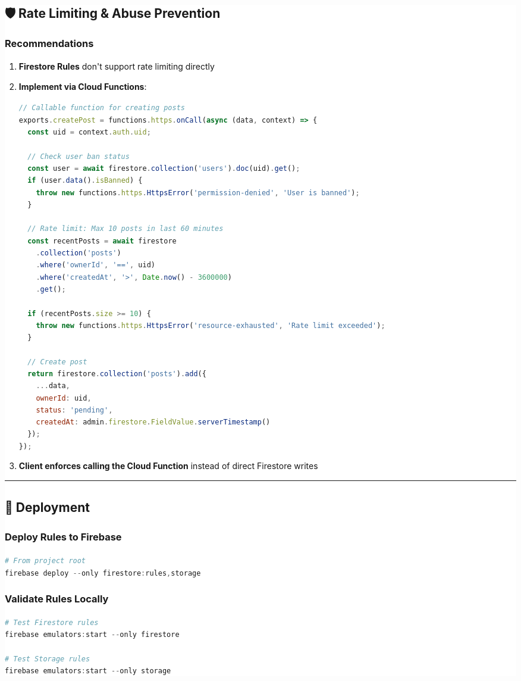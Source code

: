 
## 🛡️ Rate Limiting & Abuse Prevention

### Recommendations

1. **Firestore Rules** don't support rate limiting directly
2. **Implement via Cloud Functions**:
   ```javascript
   // Callable function for creating posts
   exports.createPost = functions.https.onCall(async (data, context) => {
     const uid = context.auth.uid;
     
     // Check user ban status
     const user = await firestore.collection('users').doc(uid).get();
     if (user.data().isBanned) {
       throw new functions.https.HttpsError('permission-denied', 'User is banned');
     }
     
     // Rate limit: Max 10 posts in last 60 minutes
     const recentPosts = await firestore
       .collection('posts')
       .where('ownerId', '==', uid)
       .where('createdAt', '>', Date.now() - 3600000)
       .get();
     
     if (recentPosts.size >= 10) {
       throw new functions.https.HttpsError('resource-exhausted', 'Rate limit exceeded');
     }
     
     // Create post
     return firestore.collection('posts').add({
       ...data,
       ownerId: uid,
       status: 'pending',
       createdAt: admin.firestore.FieldValue.serverTimestamp()
     });
   });
   ```

3. **Client enforces calling the Cloud Function** instead of direct Firestore writes

---

## 🚀 Deployment

### Deploy Rules to Firebase
```powershell
# From project root
firebase deploy --only firestore:rules,storage
```

### Validate Rules Locally
```powershell
# Test Firestore rules
firebase emulators:start --only firestore

# Test Storage rules
firebase emulators:start --only storage
```

